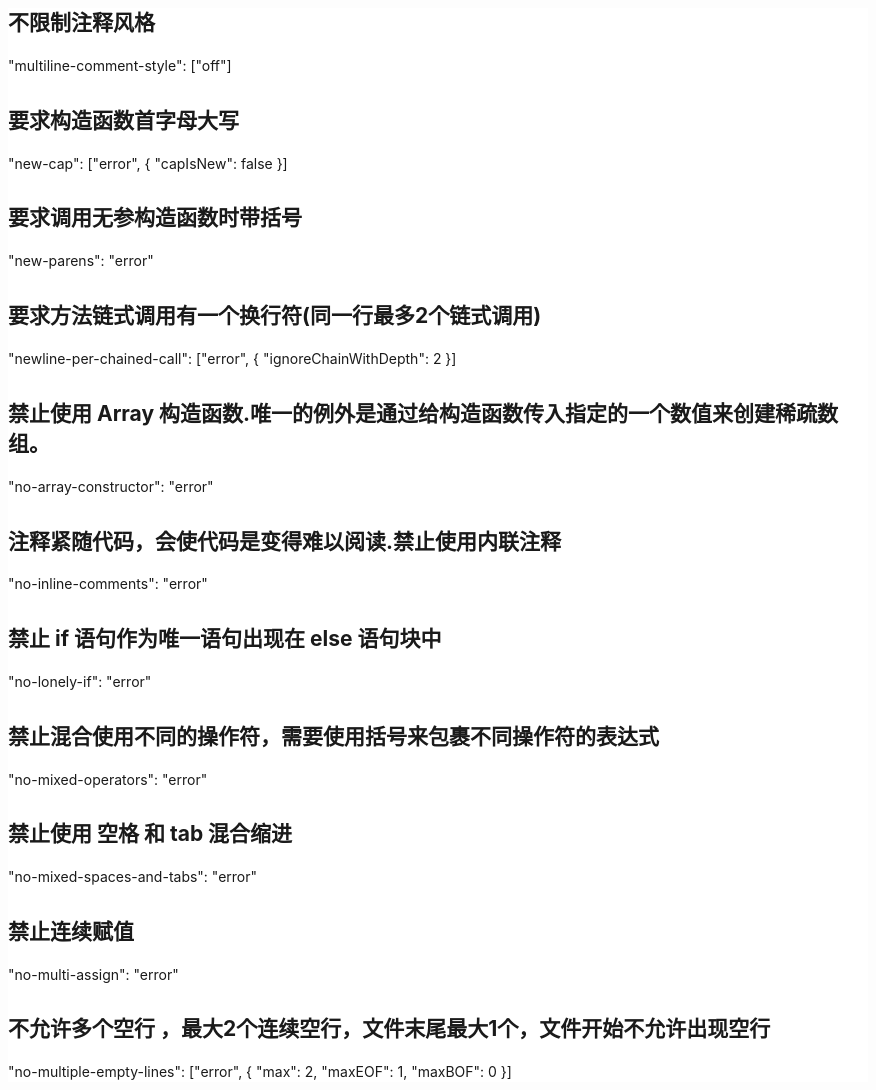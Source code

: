 ## 不限制注释风格

"multiline-comment-style": ["off"]

## 要求构造函数首字母大写

"new-cap": ["error", {
  "capIsNew": false
}]

## 要求调用无参构造函数时带括号

"new-parens": "error"

## 要求方法链式调用有一个换行符(同一行最多2个链式调用)

"newline-per-chained-call": ["error", {
  "ignoreChainWithDepth": 2
}]

## 禁止使用 Array 构造函数.唯一的例外是通过给构造函数传入指定的一个数值来创建稀疏数组。

"no-array-constructor": "error"

## 注释紧随代码，会使代码是变得难以阅读.禁止使用内联注释

"no-inline-comments": "error"

## 禁止 if 语句作为唯一语句出现在 else 语句块中

"no-lonely-if": "error"

## 禁止混合使用不同的操作符，需要使用括号来包裹不同操作符的表达式

"no-mixed-operators": "error"

## 禁止使用 空格 和 tab 混合缩进

"no-mixed-spaces-and-tabs": "error"

## 禁止连续赋值

"no-multi-assign": "error"

## 不允许多个空行 ，最大2个连续空行，文件末尾最大1个，文件开始不允许出现空行

"no-multiple-empty-lines": ["error", {
  "max": 2,
  "maxEOF": 1,
  "maxBOF": 0
}]

